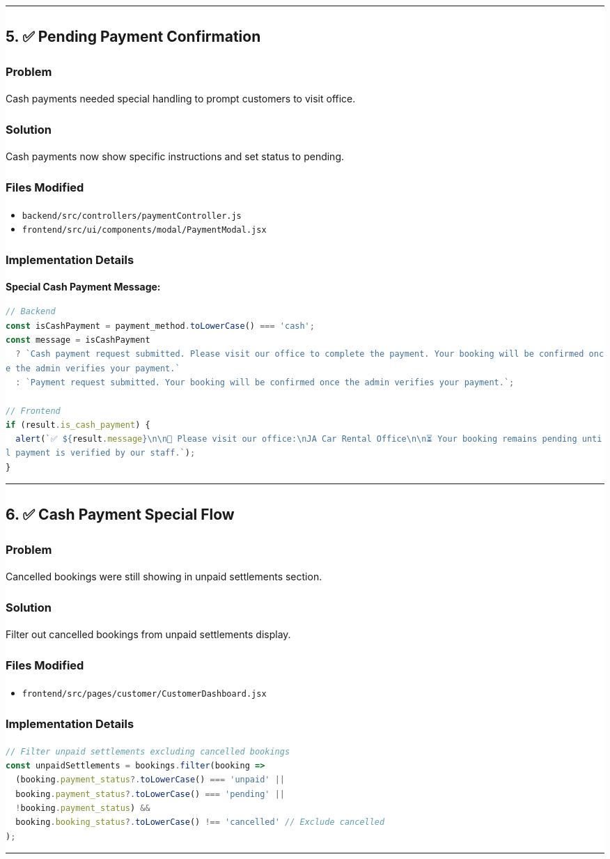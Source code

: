
---

## 5. ✅ Pending Payment Confirmation

### Problem
Cash payments needed special handling to prompt customers to visit office.

### Solution
Cash payments now show specific instructions and set status to pending.

### Files Modified
- `backend/src/controllers/paymentController.js`
- `frontend/src/ui/components/modal/PaymentModal.jsx`

### Implementation Details

**Special Cash Payment Message:**
```javascript
// Backend
const isCashPayment = payment_method.toLowerCase() === 'cash';
const message = isCashPayment
  ? `Cash payment request submitted. Please visit our office to complete the payment. Your booking will be confirmed once the admin verifies your payment.`
  : `Payment request submitted. Your booking will be confirmed once the admin verifies your payment.`;

// Frontend
if (result.is_cash_payment) {
  alert(`✅ ${result.message}\n\n📍 Please visit our office:\nJA Car Rental Office\n\n⏳ Your booking remains pending until payment is verified by our staff.`);
}
```

---

## 6. ✅ Cash Payment Special Flow

### Problem
Cancelled bookings were still showing in unpaid settlements section.

### Solution
Filter out cancelled bookings from unpaid settlements display.

### Files Modified
- `frontend/src/pages/customer/CustomerDashboard.jsx`

### Implementation Details

```javascript
// Filter unpaid settlements excluding cancelled bookings
const unpaidSettlements = bookings.filter(booking =>
  (booking.payment_status?.toLowerCase() === 'unpaid' ||
  booking.payment_status?.toLowerCase() === 'pending' ||
  !booking.payment_status) &&
  booking.booking_status?.toLowerCase() !== 'cancelled' // Exclude cancelled
);
```

---
